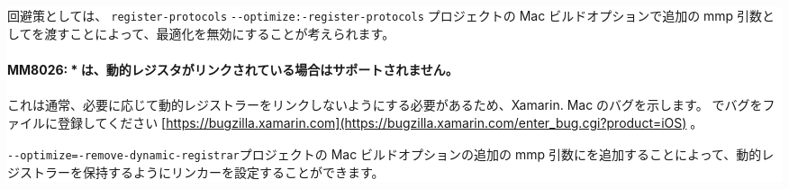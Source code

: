 回避策としては、 `register-protocols` `--optimize:-register-protocols` プロジェクトの Mac ビルドオプションで追加の mmp 引数としてを渡すことによって、最適化を無効にすることが考えられます。

<a name="MM8026"></a>

#### <a name="mm8026--is-not-supported-when-the-dynamic-registrar-has-been-linked-away"></a>MM8026: * は、動的レジスタがリンクされている場合はサポートされません。

これは通常、必要に応じて動的レジストラーをリンクしないようにする必要があるため、Xamarin. Mac のバグを示します。 でバグをファイルに登録してください [https://bugzilla.xamarin.com](https://bugzilla.xamarin.com/enter_bug.cgi?product=iOS) 。

`--optimize=-remove-dynamic-registrar`プロジェクトの Mac ビルドオプションの追加の mmp 引数にを追加することによって、動的レジストラーを保持するようにリンカーを設定することができます。